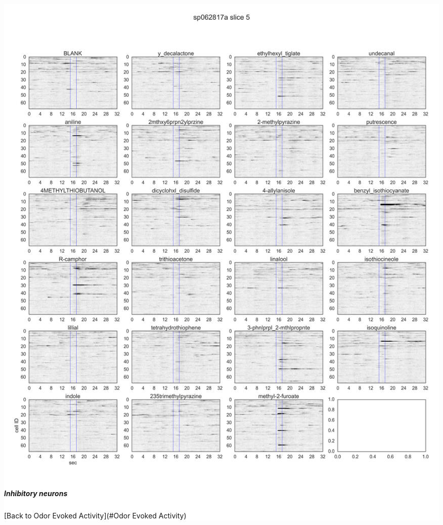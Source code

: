 <img src="https://raw.githubusercontent.com/stanlp86/myPiriform/master/notebooks/qc/sp062817a/byOdor_trialAves5_exc.png" />

<a id='inhibitoryByOdor'></a>
##### Inhibitory neurons
[Back to Odor Evoked Activity](#Odor Evoked Activity)
